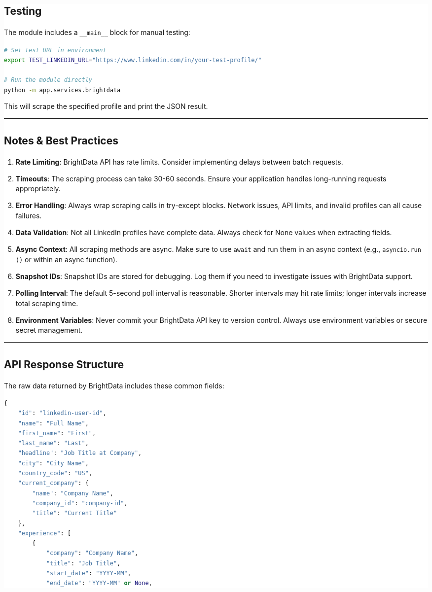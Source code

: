 ## Testing

The module includes a `__main__` block for manual testing:

```bash
# Set test URL in environment
export TEST_LINKEDIN_URL="https://www.linkedin.com/in/your-test-profile/"

# Run the module directly
python -m app.services.brightdata
```

This will scrape the specified profile and print the JSON result.

---

## Notes & Best Practices

1. **Rate Limiting**: BrightData API has rate limits. Consider implementing delays between batch requests.

2. **Timeouts**: The scraping process can take 30-60 seconds. Ensure your application handles long-running requests appropriately.

3. **Error Handling**: Always wrap scraping calls in try-except blocks. Network issues, API limits, and invalid profiles can all cause failures.

4. **Data Validation**: Not all LinkedIn profiles have complete data. Always check for None values when extracting fields.

5. **Async Context**: All scraping methods are async. Make sure to use `await` and run them in an async context (e.g., `asyncio.run()` or within an async function).

6. **Snapshot IDs**: Snapshot IDs are stored for debugging. Log them if you need to investigate issues with BrightData support.

7. **Polling Interval**: The default 5-second poll interval is reasonable. Shorter intervals may hit rate limits; longer intervals increase total scraping time.

8. **Environment Variables**: Never commit your BrightData API key to version control. Always use environment variables or secure secret management.

---

## API Response Structure

The raw data returned by BrightData includes these common fields:

```python
{
    "id": "linkedin-user-id",
    "name": "Full Name",
    "first_name": "First",
    "last_name": "Last",
    "headline": "Job Title at Company",
    "city": "City Name",
    "country_code": "US",
    "current_company": {
        "name": "Company Name",
        "company_id": "company-id",
        "title": "Current Title"
    },
    "experience": [
        {
            "company": "Company Name",
            "title": "Job Title",
            "start_date": "YYYY-MM",
            "end_date": "YYYY-MM" or None,
```
